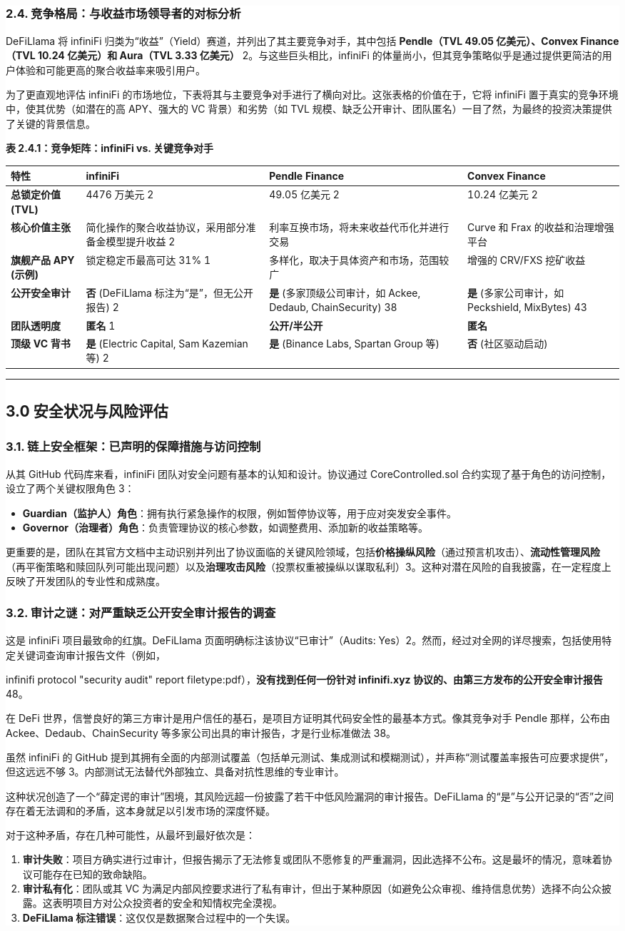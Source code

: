 ### **2.4. 竞争格局：与收益市场领导者的对标分析**

DeFiLlama 将 infiniFi 归类为“收益”（Yield）赛道，并列出了其主要竞争对手，其中包括 **Pendle（TVL 49.05 亿美元）、Convex Finance（TVL 10.24 亿美元）和 Aura（TVL 3.33 亿美元）** 2。与这些巨头相比，infiniFi 的体量尚小，但其竞争策略似乎是通过提供更简洁的用户体验和可能更高的聚合收益率来吸引用户。

为了更直观地评估 infiniFi 的市场地位，下表将其与主要竞争对手进行了横向对比。这张表格的价值在于，它将 infiniFi 置于真实的竞争环境中，使其优势（如潜在的高 APY、强大的 VC 背景）和劣势（如 TVL 规模、缺乏公开审计、团队匿名）一目了然，为最终的投资决策提供了关键的背景信息。

**表 2.4.1：竞争矩阵：infiniFi vs. 关键竞争对手**

| 特性 | infiniFi | Pendle Finance | Convex Finance |
| :---- | :---- | :---- | :---- |
| **总锁定价值 (TVL)** | 4476 万美元 2 | 49.05 亿美元 2 | 10.24 亿美元 2 |
| **核心价值主张** | 简化操作的聚合收益协议，采用部分准备金模型提升收益 2 | 利率互换市场，将未来收益代币化并进行交易 | Curve 和 Frax 的收益和治理增强平台 |
| **旗舰产品 APY (示例)** | 锁定稳定币最高可达 31% 1 | 多样化，取决于具体资产和市场，范围较广 | 增强的 CRV/FXS 挖矿收益 |
| **公开安全审计** | **否** (DeFiLlama 标注为“是”，但无公开报告) 2 | **是** (多家顶级公司审计，如 Ackee, Dedaub, ChainSecurity) 38 | **是** (多家公司审计，如 Peckshield, MixBytes) 43 |
| **团队透明度** | **匿名** 1 | **公开/半公开** | **匿名** |
| **顶级 VC 背书** | **是** (Electric Capital, Sam Kazemian 等) 2 | **是** (Binance Labs, Spartan Group 等) | **否** (社区驱动启动) |

---

## **3.0 安全状况与风险评估**

### **3.1. 链上安全框架：已声明的保障措施与访问控制**

从其 GitHub 代码库来看，infiniFi 团队对安全问题有基本的认知和设计。协议通过 CoreControlled.sol 合约实现了基于角色的访问控制，设立了两个关键权限角色 3：

* **Guardian（监护人）角色**：拥有执行紧急操作的权限，例如暂停协议等，用于应对突发安全事件。  
* **Governor（治理者）角色**：负责管理协议的核心参数，如调整费用、添加新的收益策略等。

更重要的是，团队在其官方文档中主动识别并列出了协议面临的关键风险领域，包括**价格操纵风险**（通过预言机攻击）、**流动性管理风险**（再平衡策略和赎回队列可能出现问题）以及**治理攻击风险**（投票权重被操纵以谋取私利）3。这种对潜在风险的自我披露，在一定程度上反映了开发团队的专业性和成熟度。

### **3.2. 审计之谜：对严重缺乏公开安全审计报告的调查**

这是 infiniFi 项目最致命的红旗。DeFiLlama 页面明确标注该协议“已审计”（Audits: Yes）2。然而，经过对全网的详尽搜索，包括使用特定关键词查询审计报告文件（例如，

infinifi protocol "security audit" report filetype:pdf），**没有找到任何一份针对 infinifi.xyz 协议的、由第三方发布的公开安全审计报告** 48。

在 DeFi 世界，信誉良好的第三方审计是用户信任的基石，是项目方证明其代码安全性的最基本方式。像其竞争对手 Pendle 那样，公布由 Ackee、Dedaub、ChainSecurity 等多家公司出具的审计报告，才是行业标准做法 38。

虽然 infiniFi 的 GitHub 提到其拥有全面的内部测试覆盖（包括单元测试、集成测试和模糊测试），并声称“测试覆盖率报告可应要求提供”，但这远远不够 3。内部测试无法替代外部独立、具备对抗性思维的专业审计。

这种状况创造了一个“薛定谔的审计”困境，其风险远超一份披露了若干中低风险漏洞的审计报告。DeFiLlama 的“是”与公开记录的“否”之间存在着无法调和的矛盾，这本身就足以引发市场的深度怀疑。

对于这种矛盾，存在几种可能性，从最坏到最好依次是：

1. **审计失败**：项目方确实进行过审计，但报告揭示了无法修复或团队不愿修复的严重漏洞，因此选择不公布。这是最坏的情况，意味着协议可能存在已知的致命缺陷。  
2. **审计私有化**：团队或其 VC 为满足内部风控要求进行了私有审计，但出于某种原因（如避免公众审视、维持信息优势）选择不向公众披露。这表明项目方对公众投资者的安全和知情权完全漠视。  
3. **DeFiLlama 标注错误**：这仅仅是数据聚合过程中的一个失误。
